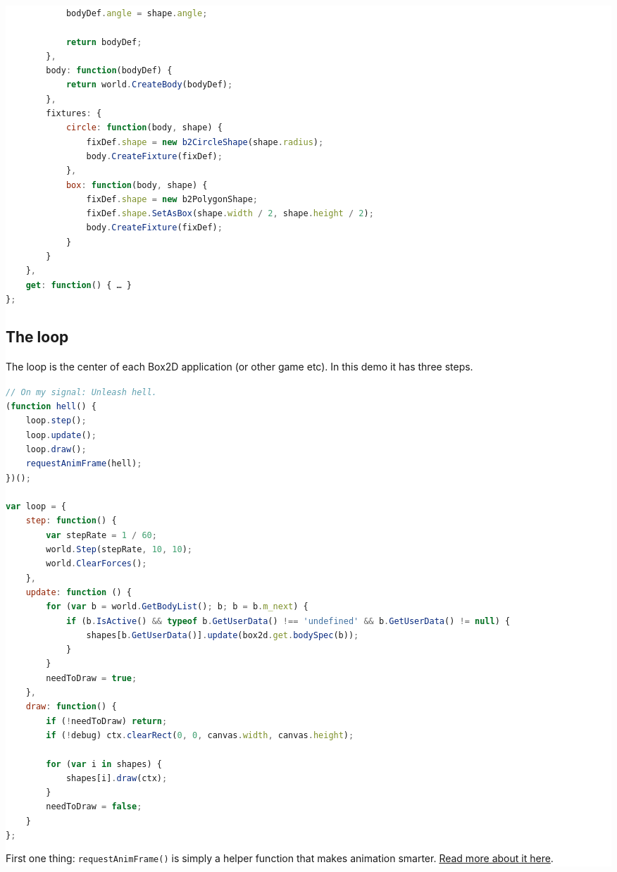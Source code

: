 ``` javascript
            bodyDef.angle = shape.angle;
        
            return bodyDef;
        },
        body: function(bodyDef) {
            return world.CreateBody(bodyDef);
        },
        fixtures: {
            circle: function(body, shape) {
                fixDef.shape = new b2CircleShape(shape.radius);
                body.CreateFixture(fixDef);
            },
            box: function(body, shape) {
                fixDef.shape = new b2PolygonShape;
                fixDef.shape.SetAsBox(shape.width / 2, shape.height / 2);
                body.CreateFixture(fixDef);
            }
        }
    },
    get: function() { … }
};
```

## The loop
The loop is the center of each Box2D application (or other game etc). In this demo it has three steps.
``` javascript 
// On my signal: Unleash hell.
(function hell() {
    loop.step();
    loop.update();
    loop.draw();
    requestAnimFrame(hell);
})();

var loop = {
    step: function() {
        var stepRate = 1 / 60;
        world.Step(stepRate, 10, 10);
        world.ClearForces();
    },
    update: function () {            
        for (var b = world.GetBodyList(); b; b = b.m_next) {
            if (b.IsActive() && typeof b.GetUserData() !== 'undefined' && b.GetUserData() != null) {
                shapes[b.GetUserData()].update(box2d.get.bodySpec(b));
            }
        }
        needToDraw = true;
    },
    draw: function() {
        if (!needToDraw) return;
        if (!debug) ctx.clearRect(0, 0, canvas.width, canvas.height);
        
        for (var i in shapes) {
            shapes[i].draw(ctx);
        }
        needToDraw = false;
    }
};
```
First one thing: `requestAnimFrame()` is simply a helper function that makes animation smarter. [Read more about it here](http://paulirish.com/2011/requestanimationframe-for-smart-animating/).
